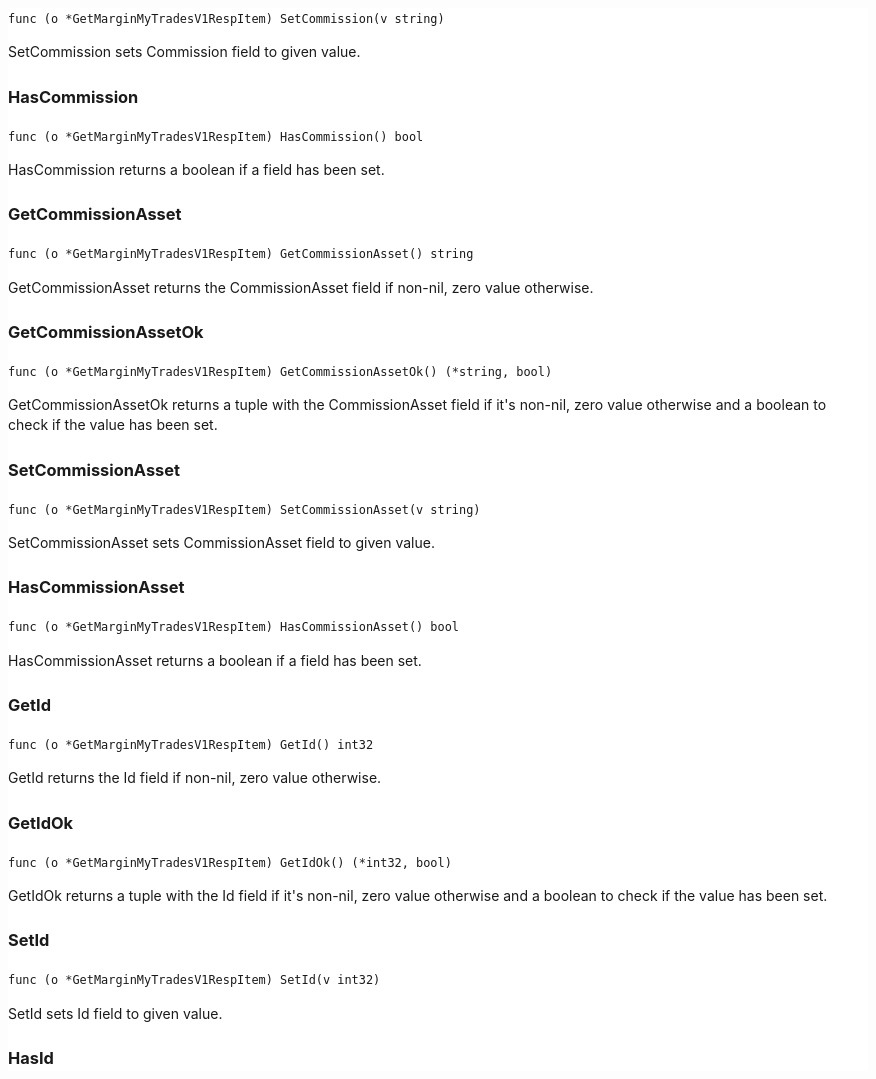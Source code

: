 `func (o *GetMarginMyTradesV1RespItem) SetCommission(v string)`

SetCommission sets Commission field to given value.

### HasCommission

`func (o *GetMarginMyTradesV1RespItem) HasCommission() bool`

HasCommission returns a boolean if a field has been set.

### GetCommissionAsset

`func (o *GetMarginMyTradesV1RespItem) GetCommissionAsset() string`

GetCommissionAsset returns the CommissionAsset field if non-nil, zero value otherwise.

### GetCommissionAssetOk

`func (o *GetMarginMyTradesV1RespItem) GetCommissionAssetOk() (*string, bool)`

GetCommissionAssetOk returns a tuple with the CommissionAsset field if it's non-nil, zero value otherwise
and a boolean to check if the value has been set.

### SetCommissionAsset

`func (o *GetMarginMyTradesV1RespItem) SetCommissionAsset(v string)`

SetCommissionAsset sets CommissionAsset field to given value.

### HasCommissionAsset

`func (o *GetMarginMyTradesV1RespItem) HasCommissionAsset() bool`

HasCommissionAsset returns a boolean if a field has been set.

### GetId

`func (o *GetMarginMyTradesV1RespItem) GetId() int32`

GetId returns the Id field if non-nil, zero value otherwise.

### GetIdOk

`func (o *GetMarginMyTradesV1RespItem) GetIdOk() (*int32, bool)`

GetIdOk returns a tuple with the Id field if it's non-nil, zero value otherwise
and a boolean to check if the value has been set.

### SetId

`func (o *GetMarginMyTradesV1RespItem) SetId(v int32)`

SetId sets Id field to given value.

### HasId

